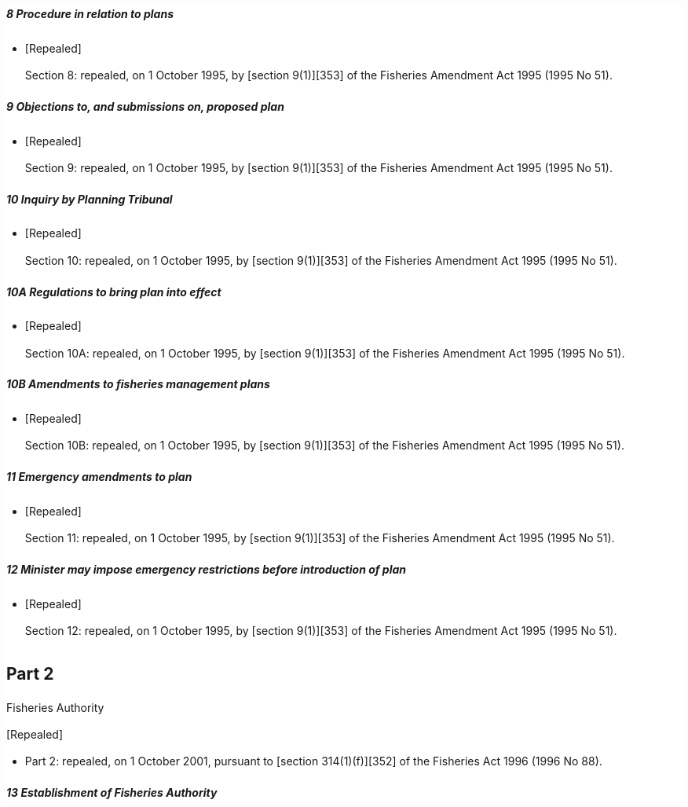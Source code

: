 ##### 8 Procedure in relation to plans
    
*   \[Repealed\]
    
    Section 8: repealed, on 1 October 1995, by [section 9(1)][353] of the Fisheries Amendment Act 1995 (1995 No 51).

##### 9 Objections to, and submissions on, proposed plan
    
*   \[Repealed\]
    
    Section 9: repealed, on 1 October 1995, by [section 9(1)][353] of the Fisheries Amendment Act 1995 (1995 No 51).

##### 10 Inquiry by Planning Tribunal
    
*   \[Repealed\]
    
    Section 10: repealed, on 1 October 1995, by [section 9(1)][353] of the Fisheries Amendment Act 1995 (1995 No 51).

##### 10A Regulations to bring plan into effect
    
*   \[Repealed\]
    
    Section 10A: repealed, on 1 October 1995, by [section 9(1)][353] of the Fisheries Amendment Act 1995 (1995 No 51).

##### 10B Amendments to fisheries management plans
    
*   \[Repealed\]
    
    Section 10B: repealed, on 1 October 1995, by [section 9(1)][353] of the Fisheries Amendment Act 1995 (1995 No 51).

##### 11 Emergency amendments to plan
    
*   \[Repealed\]
    
    Section 11: repealed, on 1 October 1995, by [section 9(1)][353] of the Fisheries Amendment Act 1995 (1995 No 51).

##### 12 Minister may impose emergency restrictions before introduction of plan
    
*   \[Repealed\]
    
    Section 12: repealed, on 1 October 1995, by [section 9(1)][353] of the Fisheries Amendment Act 1995 (1995 No 51).

## Part 2  
Fisheries Authority

\[Repealed\]
    
*   Part 2: repealed, on 1 October 2001, pursuant to [section 314(1)(f)][352] of the Fisheries Act 1996 (1996 No 88).

##### 13 Establishment of Fisheries Authority 
    